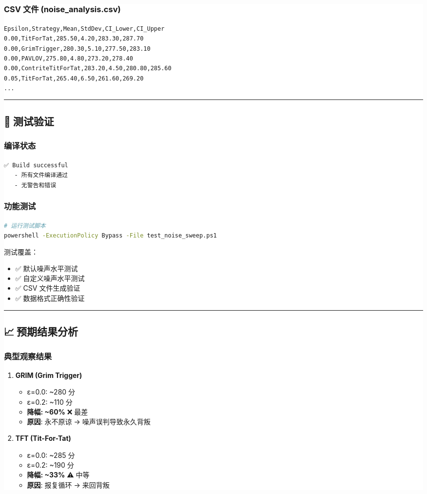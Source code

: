 ### CSV 文件 (noise_analysis.csv)
```csv
Epsilon,Strategy,Mean,StdDev,CI_Lower,CI_Upper
0.00,TitForTat,285.50,4.20,283.30,287.70
0.00,GrimTrigger,280.30,5.10,277.50,283.10
0.00,PAVLOV,275.80,4.80,273.20,278.40
0.00,ContriteTitForTat,283.20,4.50,280.80,285.60
0.05,TitForTat,265.40,6.50,261.60,269.20
...
```

---

## 🧪 测试验证

### 编译状态
```
✅ Build successful
   - 所有文件编译通过
   - 无警告和错误
```

### 功能测试
```bash
# 运行测试脚本
powershell -ExecutionPolicy Bypass -File test_noise_sweep.ps1
```

测试覆盖：
- ✅ 默认噪声水平测试
- ✅ 自定义噪声水平测试
- ✅ CSV 文件生成验证
- ✅ 数据格式正确性验证

---

## 📈 预期结果分析

### 典型观察结果

1. **GRIM (Grim Trigger)**
   - ε=0.0: ~280 分
   - ε=0.2: ~110 分
   - **降幅: ~60%** ❌ 最差
   - **原因**: 永不原谅 → 噪声误判导致永久背叛

2. **TFT (Tit-For-Tat)**
   - ε=0.0: ~285 分
   - ε=0.2: ~190 分
   - **降幅: ~33%** ⚠️ 中等
   - **原因**: 报复循环 → 来回背叛
